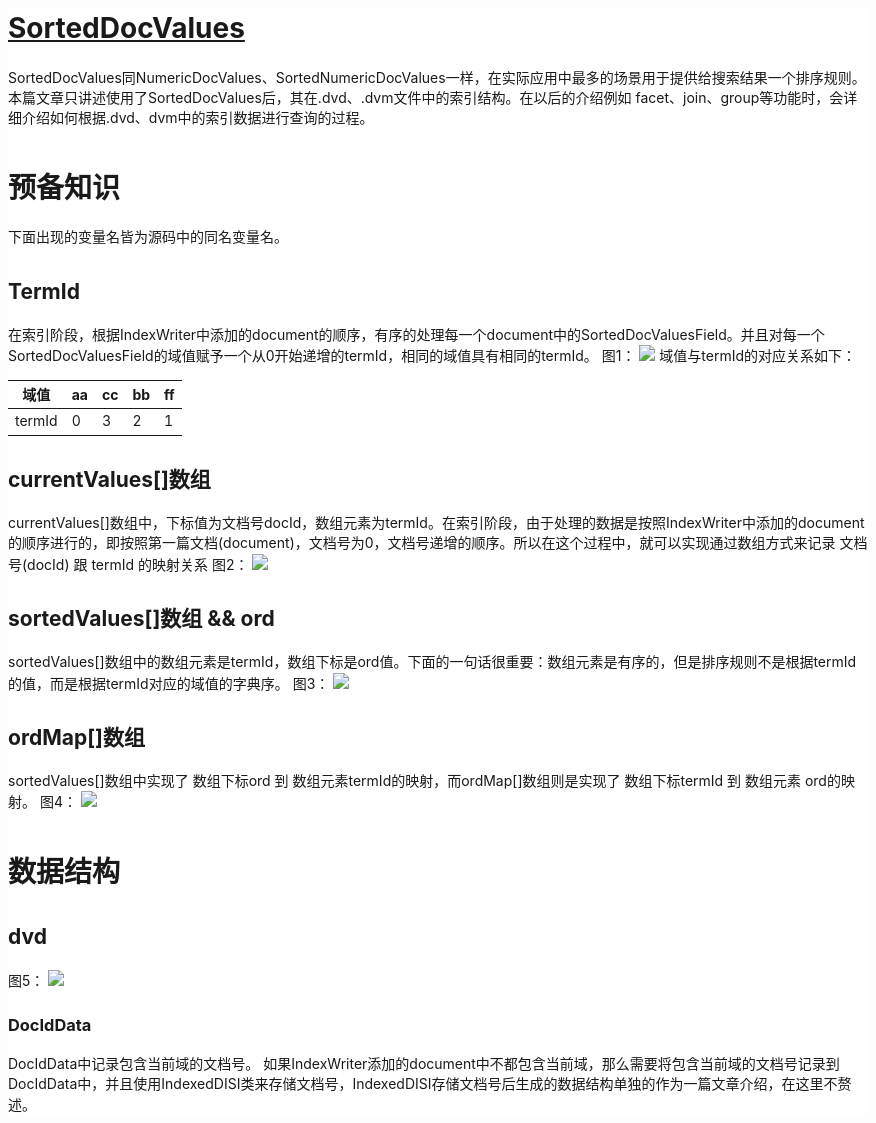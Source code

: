 # [SortedDocValues](https://www.amazingkoala.com.cn/Lucene/DocValues/)
SortedDocValues同NumericDocValues、SortedNumericDocValues一样，在实际应用中最多的场景用于提供给搜索结果一个排序规则。本篇文章只讲述使用了SortedDocValues后，其在.dvd、.dvm文件中的索引结构。在以后的介绍例如 facet、join、group等功能时，会详细介绍如何根据.dvd、dvm中的索引数据进行查询的过程。
# 预备知识
下面出现的变量名皆为源码中的同名变量名。

## TermId
在索引阶段，根据IndexWriter中添加的document的顺序，有序的处理每一个document中的SortedDocValuesField。并且对每一个SortedDocValuesField的域值赋予一个从0开始递增的termId，相同的域值具有相同的termId。
图1：
<img src="http://www.amazingkoala.com.cn/uploads/lucene/DocValues/SortedDocValues1/1.png">
域值与termId的对应关系如下：

|  域值  | aa   | cc   | bb   | ff   |
| :----: | ---- | ---- | ---- | ---- |
| termId | 0    | 3    | 2    | 1    |
## currentValues[]数组
currentValues[]数组中，下标值为文档号docId，数组元素为termId。在索引阶段，由于处理的数据是按照IndexWriter中添加的document的顺序进行的，即按照第一篇文档(document)，文档号为0，文档号递增的顺序。所以在这个过程中，就可以实现通过数组方式来记录 文档号(docId) 跟 termId 的映射关系
图2：
<img src="http://www.amazingkoala.com.cn/uploads/lucene/DocValues/SortedDocValues1/2.png">

## sortedValues[]数组 && ord
sortedValues[]数组中的数组元素是termId，数组下标是ord值。下面的一句话很重要：数组元素是有序的，但是排序规则不是根据termId的值，而是根据termId对应的域值的字典序。
图3：
<img src="http://www.amazingkoala.com.cn/uploads/lucene/DocValues/SortedDocValues1/3.png">

## ordMap[]数组
sortedValues[]数组中实现了 数组下标ord 到 数组元素termId的映射，而ordMap[]数组则是实现了 数组下标termId 到 数组元素 ord的映射。
图4：
<img src="http://www.amazingkoala.com.cn/uploads/lucene/DocValues/SortedDocValues1/4.png">

# 数据结构
## dvd
图5：
<img src="http://www.amazingkoala.com.cn/uploads/lucene/DocValues/SortedDocValues1/5.png">

### DocIdData
DocIdData中记录包含当前域的文档号。
如果IndexWriter添加的document中不都包含当前域，那么需要将包含当前域的文档号记录到DocIdData中，并且使用IndexedDISI类来存储文档号，IndexedDISI存储文档号后生成的数据结构单独的作为一篇文章介绍，在这里不赘述。
